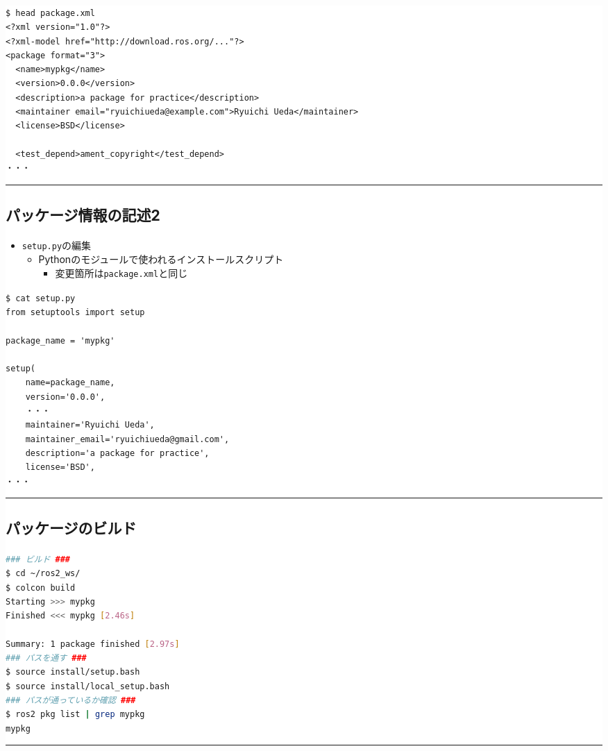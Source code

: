 ```
$ head package.xml
<?xml version="1.0"?>
<?xml-model href="http://download.ros.org/..."?>
<package format="3">
  <name>mypkg</name>
  <version>0.0.0</version>
  <description>a package for practice</description>
  <maintainer email="ryuichiueda@example.com">Ryuichi Ueda</maintainer>
  <license>BSD</license>

  <test_depend>ament_copyright</test_depend>
・・・
```

---

## パッケージ情報の記述2

* `setup.py`の編集
    * Pythonのモジュールで使われるインストールスクリプト
        * 変更箇所は`package.xml`と同じ

```
$ cat setup.py
from setuptools import setup

package_name = 'mypkg'

setup(
    name=package_name,
    version='0.0.0',
    ・・・
    maintainer='Ryuichi Ueda',
    maintainer_email='ryuichiueda@gmail.com',
    description='a package for practice',
    license='BSD',
・・・
```

---

## パッケージのビルド

```bash
### ビルド ###
$ cd ~/ros2_ws/
$ colcon build
Starting >>> mypkg
Finished <<< mypkg [2.46s]

Summary: 1 package finished [2.97s]
### パスを通す ###
$ source install/setup.bash
$ source install/local_setup.bash
### パスが通っているか確認 ###
$ ros2 pkg list | grep mypkg
mypkg

```

---